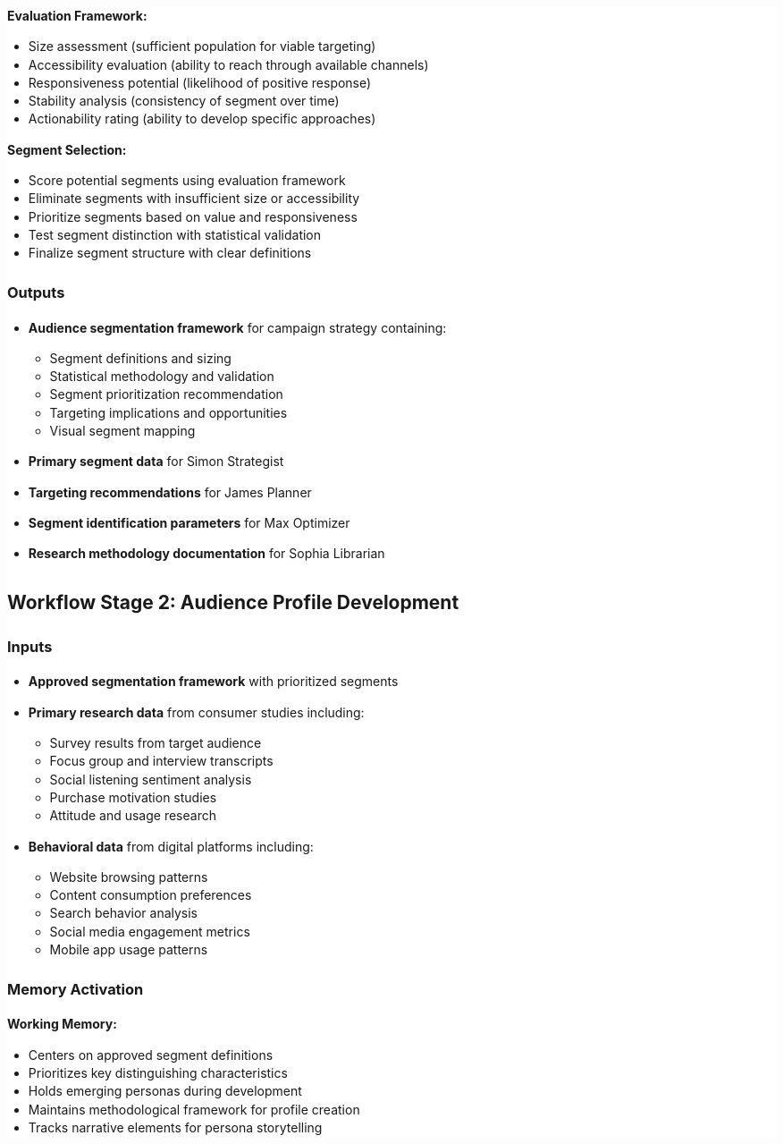**Evaluation Framework:**
- Size assessment (sufficient population for viable targeting)
- Accessibility evaluation (ability to reach through available channels)
- Responsiveness potential (likelihood of positive response)
- Stability analysis (consistency of segment over time)
- Actionability rating (ability to develop specific approaches)

**Segment Selection:**
- Score potential segments using evaluation framework
- Eliminate segments with insufficient size or accessibility
- Prioritize segments based on value and responsiveness
- Test segment distinction with statistical validation
- Finalize segment structure with clear definitions

### Outputs
- **Audience segmentation framework** for campaign strategy containing:
  - Segment definitions and sizing
  - Statistical methodology and validation
  - Segment prioritization recommendation
  - Targeting implications and opportunities
  - Visual segment mapping

- **Primary segment data** for Simon Strategist
- **Targeting recommendations** for James Planner
- **Segment identification parameters** for Max Optimizer
- **Research methodology documentation** for Sophia Librarian

## Workflow Stage 2: Audience Profile Development

### Inputs
- **Approved segmentation framework** with prioritized segments
- **Primary research data** from consumer studies including:
  - Survey results from target audience
  - Focus group and interview transcripts
  - Social listening sentiment analysis
  - Purchase motivation studies
  - Attitude and usage research

- **Behavioral data** from digital platforms including:
  - Website browsing patterns
  - Content consumption preferences
  - Search behavior analysis
  - Social media engagement metrics
  - Mobile app usage patterns

### Memory Activation
**Working Memory:**
- Centers on approved segment definitions
- Prioritizes key distinguishing characteristics
- Holds emerging personas during development
- Maintains methodological framework for profile creation
- Tracks narrative elements for persona storytelling
